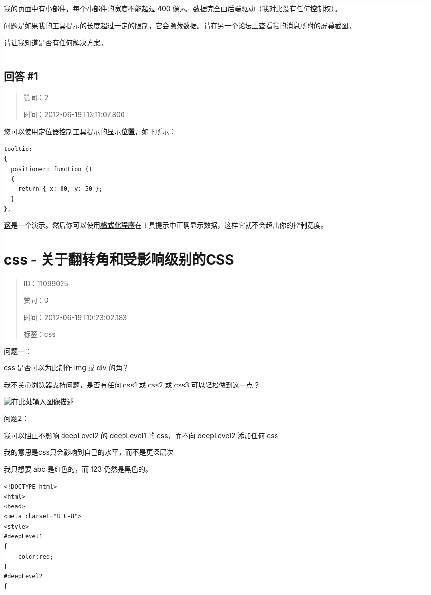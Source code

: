 我的页面中有小部件，每个小部件的宽度不能超过 400 像素。数据完全由后端驱动（我对此没有任何控制权）。

问题是如果我的工具提示的长度超过一定的限制，它会隐藏数据。请[在另一个论坛上查看我的消息](http://highslide.com/forum/viewtopic.php?f=9&t=18401)所附的屏幕截图。

请让我知道是否有任何解决方案。

* * *

## 回答 #1

> 赞同：2
> 
> 时间：2012-06-19T13:11:07.800

您可以使用定位器控制工具提示的显示[**位置**](http://www.highcharts.com/ref/#tooltip--positioner)，如下所示：

```
tooltip: 
{
  positioner: function () 
  {
    return { x: 80, y: 50 };
  }
}, 
```

[**这**](http://jsfiddle.net/j88fD/)是一个演示。然后你可以使用[**格式化程序**](http://www.highcharts.com/ref/#tooltip--formatter)在工具提示中正确显示数据，这样它就不会超出你的控制宽度。

# css - 关于翻转角和受影响级别的CSS

> ID：11099025
> 
> 赞同：0
> 
> 时间：2012-06-19T10:23:02.183
> 
> 标签：css

问题一：

css 是否可以为此制作 img 或 div 的角？

我不关心浏览器支持问题，是否有任何 css1 或 css2 或 css3 可以轻松做到这一点？

![在此处输入图像描述](../Images/e9d5c2386a10e81eefd6a3c684279f84.png)

问题2：

我可以阻止不影响 deepLevel2 的 deepLevel1 的 css，而不向 deepLevel2 添加任何 css

我的意思是css只会影响到自己的水平，而不是更深层次

我只想要 abc 是红色的，而 123 仍然是黑色的。

```
<!DOCTYPE html>
<html>
<head>
<meta charset="UTF-8">
<style>
#deepLevel1
{
    color:red;
}
#deepLevel2
{

```